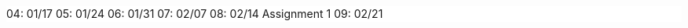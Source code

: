 <td align="center" title="Sunday, January 10th"></td>
<td align="center" title="Monday, January 11th"></td>
<td align="center" title="Tuesday, January 12th"></td>
<td align="center" title="Wednesday, January 13th"></td>
<td align="center" title="Thursday, January 14th"></td>
<td align="center" title="Friday, January 15th"></td>
<td align="center" title="Saturday, January 16th"></td>
</tr>
<tr>
<td align="center">04: 01/17</td>
<td align="center" title="Sunday, January 17th"></td>
<td align="center" title="Monday, January 18th"></td>
<td align="center" title="Tuesday, January 19th"></td>
<td align="center" title="Wednesday, January 20th"></td>
<td align="center" title="Thursday, January 21st"></td>
<td align="center" title="Friday, January 22nd"></td>
<td align="center" title="Saturday, January 23rd"></td>
</tr>
<tr>
<td align="center">05: 01/24</td>
<td align="center" title="Sunday, January 24th"></td>
<td align="center" title="Monday, January 25th"></td>
<td align="center" title="Tuesday, January 26th"></td>
<td align="center" title="Wednesday, January 27th"></td>
<td align="center" title="Thursday, January 28th"></td>
<td align="center" title="Friday, January 29th"></td>
<td align="center" title="Saturday, January 30th"></td>
</tr>
<tr>
<td align="center">06: 01/31</td>
<td align="center" title="Sunday, January 31st"></td>
<td align="center" title="Monday, February 1st"></td>
<td align="center" title="Tuesday, February 2nd"></td>
<td align="center" title="Wednesday, February 3rd"></td>
<td align="center" title="Thursday, February 4th"></td>
<td align="center" title="Friday, February 5th"></td>
<td align="center" title="Saturday, February 6th"></td>
</tr>
<tr>
<td align="center">07: 02/07</td>
<td align="center" title="Sunday, February 7th"></td>
<td align="center" title="Monday, February 8th"></td>
<td align="center" title="Tuesday, February 9th"></td>
<td align="center" title="Wednesday, February 10th"></td>
<td align="center" title="Thursday, February 11th"></td>
<td align="center" title="Friday, February 12th"></td>
<td align="center" title="Saturday, February 13th"></td>
</tr>
<tr>
<td align="center">08: 02/14</td>
<td align="center" title="Sunday, February 14th"></td>
<td align="center" title="Monday, February 15th">Assignment 1</td>
<td align="center" title="Tuesday, February 16th"></td>
<td align="center" title="Wednesday, February 17th"></td>
<td align="center" title="Thursday, February 18th"></td>
<td align="center" title="Friday, February 19th"></td>
<td align="center" title="Saturday, February 20th"></td>
</tr>
<tr>
<td align="center">09: 02/21</td>
<td align="center" title="Sunday, February 21st"></td>
<td align="center" title="Monday, February 22nd"></td>
<td align="center" title="Tuesday, February 23rd"></td>
<td align="center" title="Wednesday, February 24th"></td>